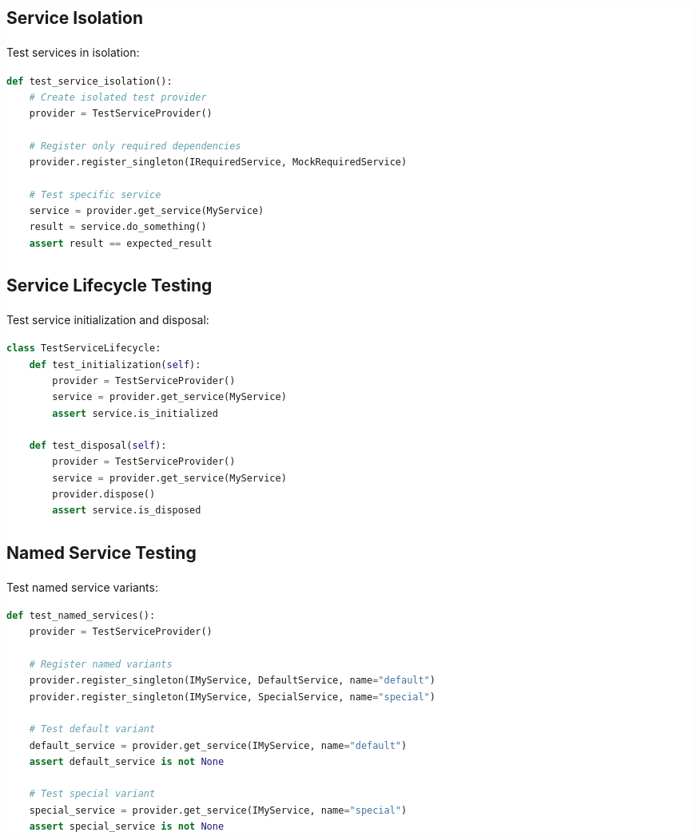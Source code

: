 ## Service Isolation

Test services in isolation:

```python
def test_service_isolation():
    # Create isolated test provider
    provider = TestServiceProvider()
    
    # Register only required dependencies
    provider.register_singleton(IRequiredService, MockRequiredService)
    
    # Test specific service
    service = provider.get_service(MyService)
    result = service.do_something()
    assert result == expected_result
```

## Service Lifecycle Testing

Test service initialization and disposal:

```python
class TestServiceLifecycle:
    def test_initialization(self):
        provider = TestServiceProvider()
        service = provider.get_service(MyService)
        assert service.is_initialized
        
    def test_disposal(self):
        provider = TestServiceProvider()
        service = provider.get_service(MyService)
        provider.dispose()
        assert service.is_disposed
```

## Named Service Testing

Test named service variants:

```python
def test_named_services():
    provider = TestServiceProvider()
    
    # Register named variants
    provider.register_singleton(IMyService, DefaultService, name="default")
    provider.register_singleton(IMyService, SpecialService, name="special")
    
    # Test default variant
    default_service = provider.get_service(IMyService, name="default")
    assert default_service is not None
    
    # Test special variant
    special_service = provider.get_service(IMyService, name="special")
    assert special_service is not None
```
